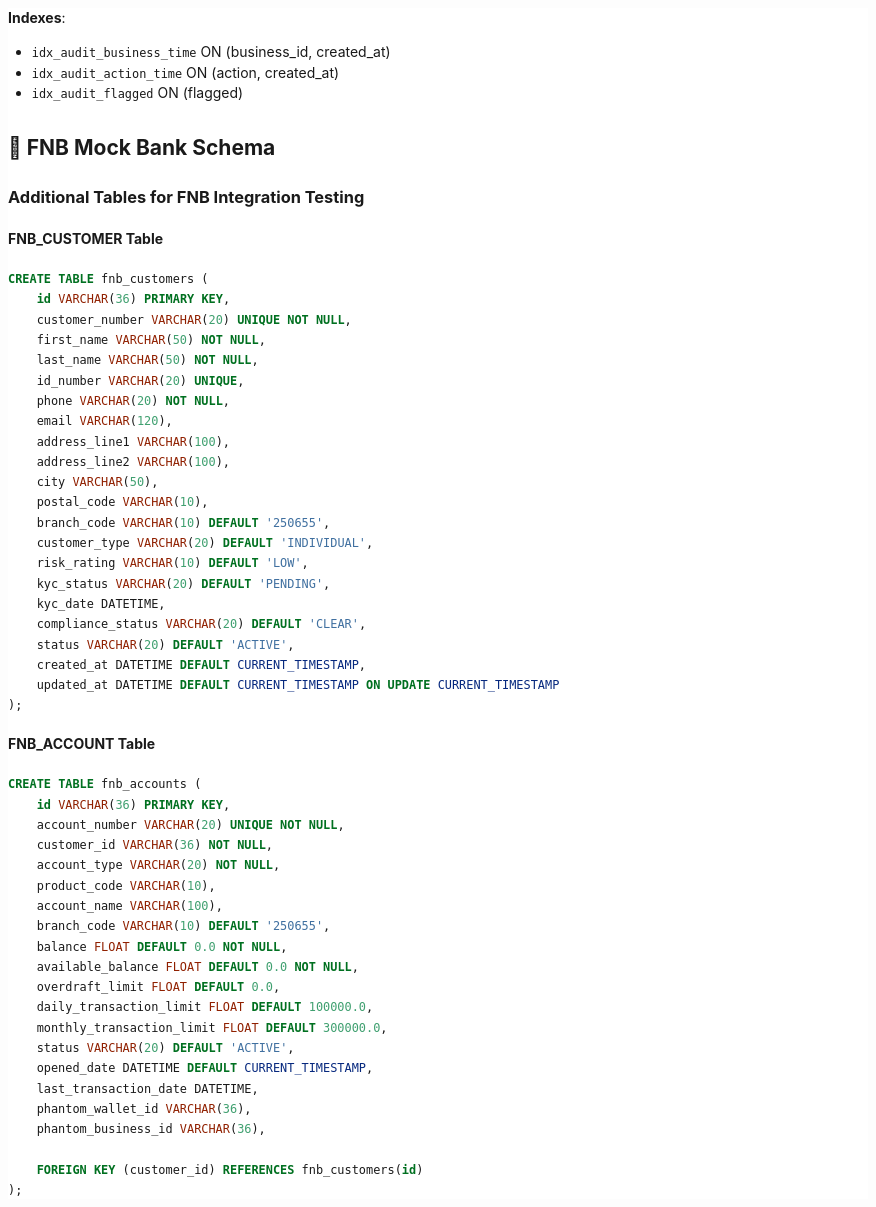 **Indexes**:
- `idx_audit_business_time` ON (business_id, created_at)
- `idx_audit_action_time` ON (action, created_at)
- `idx_audit_flagged` ON (flagged)

## 🔗 FNB Mock Bank Schema

### Additional Tables for FNB Integration Testing

#### FNB_CUSTOMER Table
```sql
CREATE TABLE fnb_customers (
    id VARCHAR(36) PRIMARY KEY,
    customer_number VARCHAR(20) UNIQUE NOT NULL,
    first_name VARCHAR(50) NOT NULL,
    last_name VARCHAR(50) NOT NULL,
    id_number VARCHAR(20) UNIQUE,
    phone VARCHAR(20) NOT NULL,
    email VARCHAR(120),
    address_line1 VARCHAR(100),
    address_line2 VARCHAR(100),
    city VARCHAR(50),
    postal_code VARCHAR(10),
    branch_code VARCHAR(10) DEFAULT '250655',
    customer_type VARCHAR(20) DEFAULT 'INDIVIDUAL',
    risk_rating VARCHAR(10) DEFAULT 'LOW',
    kyc_status VARCHAR(20) DEFAULT 'PENDING',
    kyc_date DATETIME,
    compliance_status VARCHAR(20) DEFAULT 'CLEAR',
    status VARCHAR(20) DEFAULT 'ACTIVE',
    created_at DATETIME DEFAULT CURRENT_TIMESTAMP,
    updated_at DATETIME DEFAULT CURRENT_TIMESTAMP ON UPDATE CURRENT_TIMESTAMP
);
```

#### FNB_ACCOUNT Table
```sql
CREATE TABLE fnb_accounts (
    id VARCHAR(36) PRIMARY KEY,
    account_number VARCHAR(20) UNIQUE NOT NULL,
    customer_id VARCHAR(36) NOT NULL,
    account_type VARCHAR(20) NOT NULL,
    product_code VARCHAR(10),
    account_name VARCHAR(100),
    branch_code VARCHAR(10) DEFAULT '250655',
    balance FLOAT DEFAULT 0.0 NOT NULL,
    available_balance FLOAT DEFAULT 0.0 NOT NULL,
    overdraft_limit FLOAT DEFAULT 0.0,
    daily_transaction_limit FLOAT DEFAULT 100000.0,
    monthly_transaction_limit FLOAT DEFAULT 300000.0,
    status VARCHAR(20) DEFAULT 'ACTIVE',
    opened_date DATETIME DEFAULT CURRENT_TIMESTAMP,
    last_transaction_date DATETIME,
    phantom_wallet_id VARCHAR(36),
    phantom_business_id VARCHAR(36),
    
    FOREIGN KEY (customer_id) REFERENCES fnb_customers(id)
);
```
